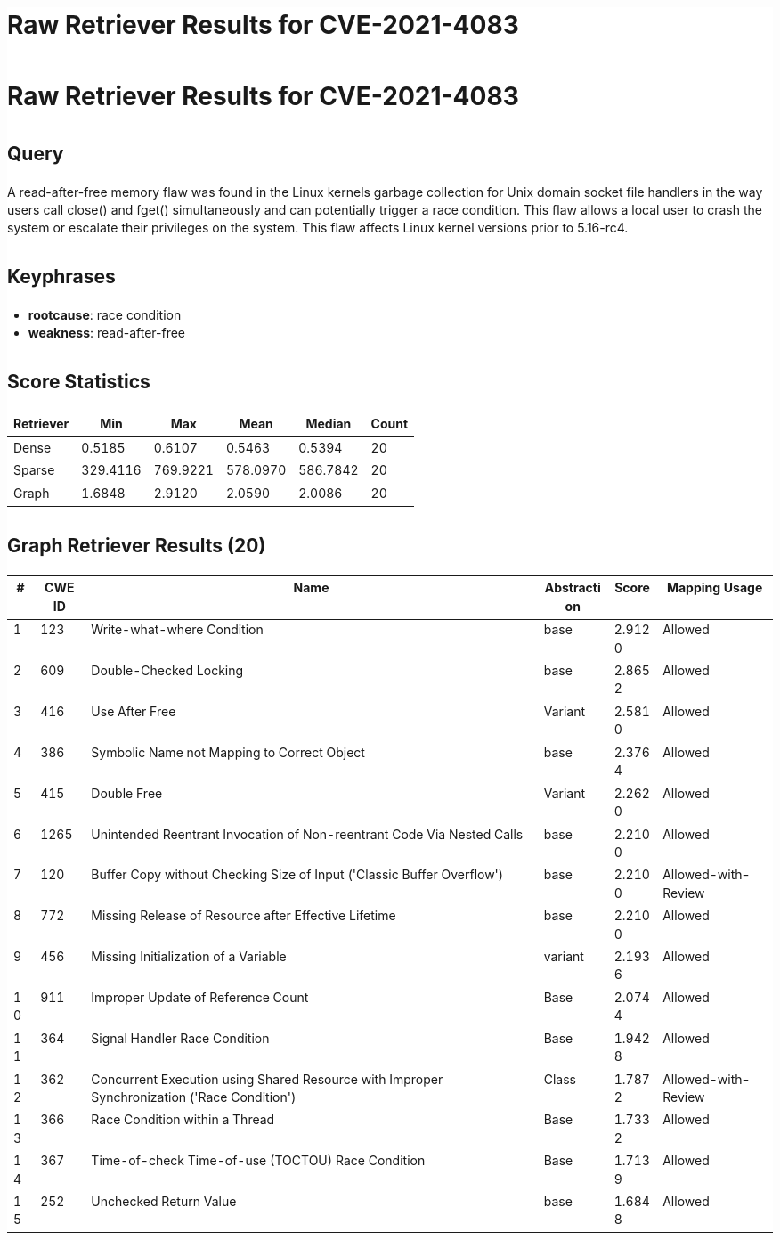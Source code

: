 # Raw Retriever Results for CVE-2021-4083

# Raw Retriever Results for CVE-2021-4083

## Query
A read-after-free memory flaw was found in the Linux kernels garbage collection for Unix domain socket file handlers in the way users call close() and fget() simultaneously and can potentially trigger a race condition. This flaw allows a local user to crash the system or escalate their privileges on the system. This flaw affects Linux kernel versions prior to 5.16-rc4.

## Keyphrases
- **rootcause**: race condition
- **weakness**: read-after-free

## Score Statistics
| Retriever | Min | Max | Mean | Median | Count |
|-----------|-----|-----|------|--------|-------|
| Dense | 0.5185 | 0.6107 | 0.5463 | 0.5394 | 20 |
| Sparse | 329.4116 | 769.9221 | 578.0970 | 586.7842 | 20 |
| Graph | 1.6848 | 2.9120 | 2.0590 | 2.0086 | 20 |

## Graph Retriever Results (20)
| # | CWE ID | Name | Abstraction | Score | Mapping Usage |
|---|--------|------|-------------|-------|---------------|
| 1 | 123 | Write-what-where Condition | base | 2.9120 | Allowed |
| 2 | 609 | Double-Checked Locking | base | 2.8652 | Allowed |
| 3 | 416 | Use After Free | Variant | 2.5810 | Allowed |
| 4 | 386 | Symbolic Name not Mapping to Correct Object | base | 2.3764 | Allowed |
| 5 | 415 | Double Free | Variant | 2.2620 | Allowed |
| 6 | 1265 | Unintended Reentrant Invocation of Non-reentrant Code Via Nested Calls | base | 2.2100 | Allowed |
| 7 | 120 | Buffer Copy without Checking Size of Input ('Classic Buffer Overflow') | base | 2.2100 | Allowed-with-Review |
| 8 | 772 | Missing Release of Resource after Effective Lifetime | base | 2.2100 | Allowed |
| 9 | 456 | Missing Initialization of a Variable | variant | 2.1936 | Allowed |
| 10 | 911 | Improper Update of Reference Count | Base | 2.0744 | Allowed |
| 11 | 364 | Signal Handler Race Condition | Base | 1.9428 | Allowed |
| 12 | 362 | Concurrent Execution using Shared Resource with Improper Synchronization ('Race Condition') | Class | 1.7872 | Allowed-with-Review |
| 13 | 366 | Race Condition within a Thread | Base | 1.7332 | Allowed |
| 14 | 367 | Time-of-check Time-of-use (TOCTOU) Race Condition | Base | 1.7139 | Allowed |
| 15 | 252 | Unchecked Return Value | base | 1.6848 | Allowed |
